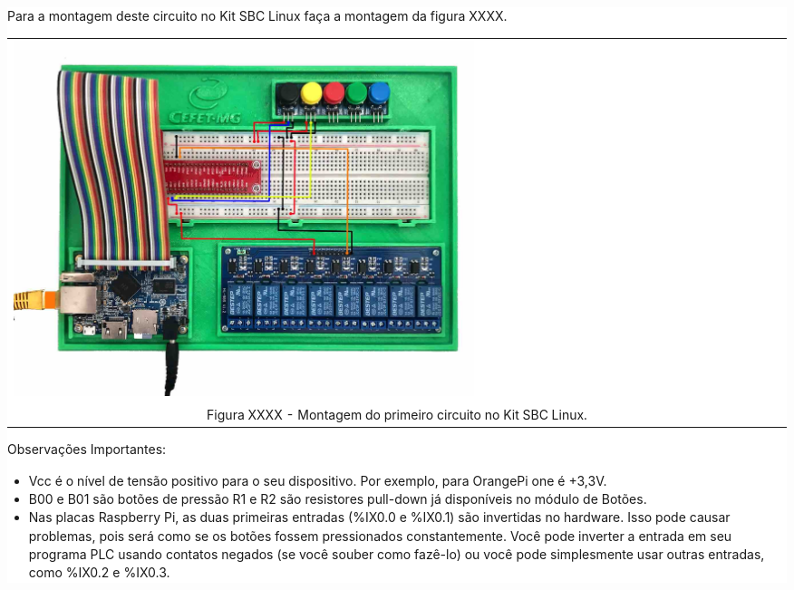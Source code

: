 Para a montagem deste circuito no Kit SBC Linux faça a montagem da figura XXXX.

<table border="0">
<tbody>
<tr>
<td style="width: 50%;"><img src="./img/primeirodiag.jpg" width="60%" /></td>
</tr>
<tr>
<td style="text-align: center;">Figura XXXX - Montagem do  primeiro circuito no Kit SBC Linux.</td>
</tr>
</tbody>
</table>

Observações Importantes:

* Vcc é o nível de tensão positivo para o seu dispositivo. Por exemplo, para OrangePi one é +3,3V.
* B00 e B01 são botões de pressão R1 e R2 são resistores pull-down já disponíveis no módulo de Botões.
* Nas placas Raspberry Pi, as duas primeiras entradas (%IX0.0 e %IX0.1) são invertidas no hardware. Isso pode causar problemas, pois será como se os botões fossem pressionados constantemente. Você pode inverter a entrada em seu programa PLC usando contatos negados (se você souber como fazê-lo) ou você pode simplesmente usar outras entradas, como %IX0.2 e %IX0.3.
